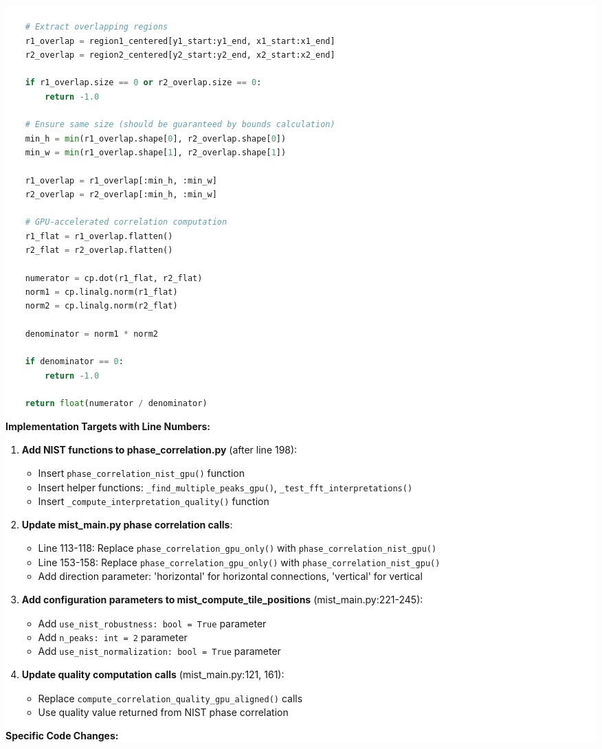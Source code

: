 ```python

    # Extract overlapping regions
    r1_overlap = region1_centered[y1_start:y1_end, x1_start:x1_end]
    r2_overlap = region2_centered[y2_start:y2_end, x2_start:x2_end]

    if r1_overlap.size == 0 or r2_overlap.size == 0:
        return -1.0

    # Ensure same size (should be guaranteed by bounds calculation)
    min_h = min(r1_overlap.shape[0], r2_overlap.shape[0])
    min_w = min(r1_overlap.shape[1], r2_overlap.shape[1])

    r1_overlap = r1_overlap[:min_h, :min_w]
    r2_overlap = r2_overlap[:min_h, :min_w]

    # GPU-accelerated correlation computation
    r1_flat = r1_overlap.flatten()
    r2_flat = r2_overlap.flatten()

    numerator = cp.dot(r1_flat, r2_flat)
    norm1 = cp.linalg.norm(r1_flat)
    norm2 = cp.linalg.norm(r2_flat)

    denominator = norm1 * norm2

    if denominator == 0:
        return -1.0

    return float(numerator / denominator)
```

**Implementation Targets with Line Numbers:**

1. **Add NIST functions to phase_correlation.py** (after line 198):
   - Insert `phase_correlation_nist_gpu()` function
   - Insert helper functions: `_find_multiple_peaks_gpu()`, `_test_fft_interpretations()`
   - Insert `_compute_interpretation_quality()` function

2. **Update mist_main.py phase correlation calls**:
   - Line 113-118: Replace `phase_correlation_gpu_only()` with `phase_correlation_nist_gpu()`
   - Line 153-158: Replace `phase_correlation_gpu_only()` with `phase_correlation_nist_gpu()`
   - Add direction parameter: 'horizontal' for horizontal connections, 'vertical' for vertical

3. **Add configuration parameters to mist_compute_tile_positions** (mist_main.py:221-245):
   - Add `use_nist_robustness: bool = True` parameter
   - Add `n_peaks: int = 2` parameter
   - Add `use_nist_normalization: bool = True` parameter

4. **Update quality computation calls** (mist_main.py:121, 161):
   - Replace `compute_correlation_quality_gpu_aligned()` calls
   - Use quality value returned from NIST phase correlation

**Specific Code Changes:**
